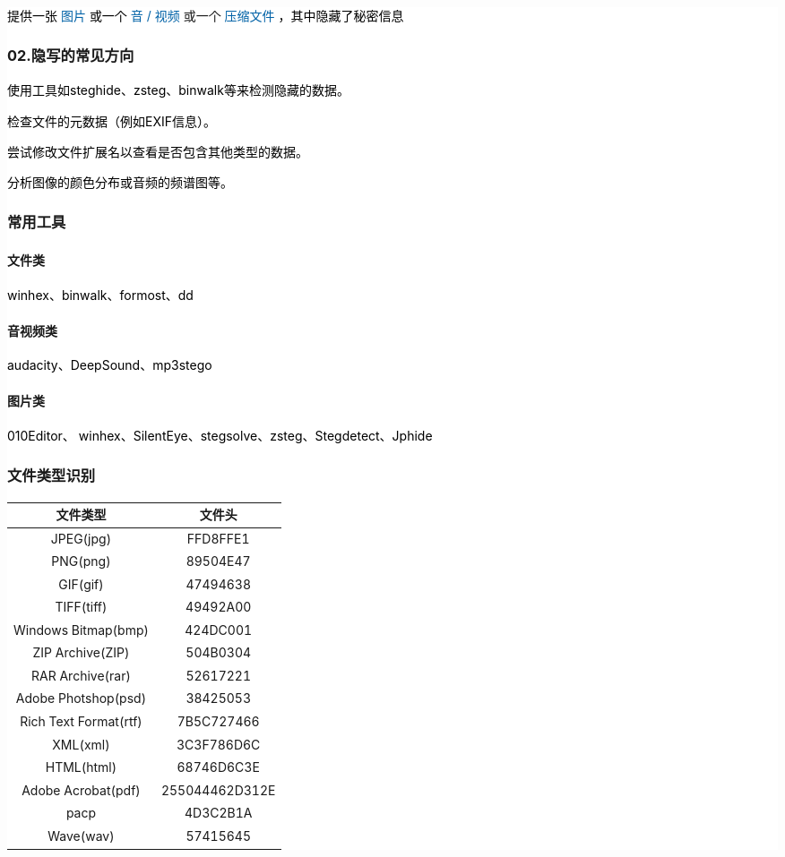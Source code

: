 <span style="color:#000000">提供一张</span>  <span style="color:#0162A7">图片</span>  <span style="color:#000000">或一个</span>  <span style="color:#0162A7">音</span>  <span style="color:#0162A7">/</span>  <span style="color:#0162A7">视频</span> 或一个 <span style="color:#0162A7">压缩文件</span>  <span style="color:#000000">，其中隐藏了秘密信息</span>

### 02.隐写的常见方向

<span style="color:#000000">使用工具如steghide、zsteg、binwalk等来检测隐藏的数据。</span>

<span style="color:#000000">检查文件的元数据（例如EXIF信息）。</span>

<span style="color:#000000">尝试修改文件扩展名以查看是否包含其他类型的数据。</span>

<span style="color:#000000">分析图像的颜色分布或音频的频谱图等。</span>

### 常用工具

#### 文件类

<span style="color:#000000">winhex、binwalk、formost、dd</span>

#### 音视频类

<span style="color:#000000">audacity、DeepSound、mp3stego</span>

#### 图片类

<span style="color:#000000">010Editor、</span>  <span style="color:#000000">winhex、SilentEye、stegsolve、zsteg、Stegdetect、Jphide</span>

### 文件类型识别

| 文件类型 | 文件头 |
| :-: | :-: |
| JPEG(jpg) | FFD8FFE1 |
| PNG(png) | 89504E47 |
| GIF(gif) | 47494638 |
| TIFF(tiff) | 49492A00 |
| Windows Bitmap(bmp) | 424DC001 |
| ZIP Archive(ZIP) | 504B0304 |
| RAR Archive(rar) | 52617221 |
| Adobe Photshop(psd) | 38425053 |
| Rich Text Format(rtf) | 7B5C727466 |
| XML(xml) | 3C3F786D6C |
| HTML(html) | 68746D6C3E |
| Adobe Acrobat(pdf) | 255044462D312E |
| pacp | 4D3C2B1A |
| Wave(wav) | 57415645 |
